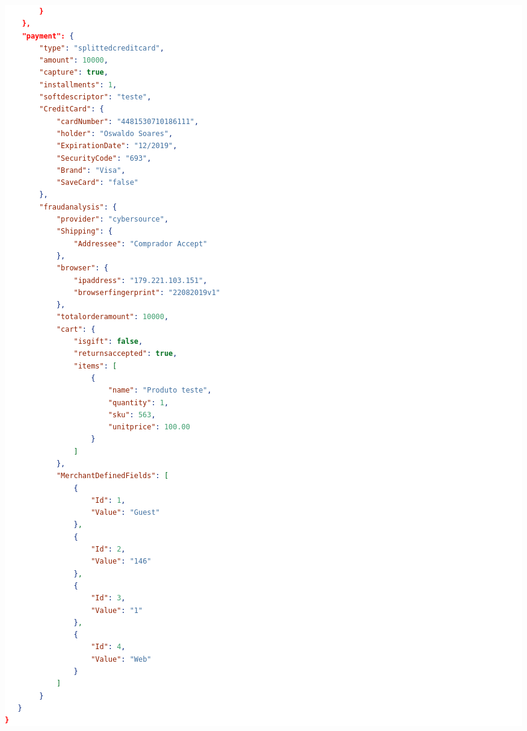 ```json
        }
    },
    "payment": {
        "type": "splittedcreditcard",
        "amount": 10000,
        "capture": true,
        "installments": 1,
        "softdescriptor": "teste",
        "CreditCard": {
            "cardNumber": "4481530710186111",
            "holder": "Oswaldo Soares",
            "ExpirationDate": "12/2019",
            "SecurityCode": "693",
            "Brand": "Visa",
            "SaveCard": "false"
        },
        "fraudanalysis": {
            "provider": "cybersource", 
            "Shipping": {
                "Addressee": "Comprador Accept"
            },
            "browser": {
                "ipaddress": "179.221.103.151",
                "browserfingerprint": "22082019v1"
            },
            "totalorderamount": 10000,
            "cart": {
                "isgift": false,
                "returnsaccepted": true,
                "items": [
                    {
                        "name": "Produto teste",
                        "quantity": 1,
                        "sku": 563,
                        "unitprice": 100.00
                    }
                ]
            },
            "MerchantDefinedFields": [
                {
                    "Id": 1,
                    "Value": "Guest"
                },
                {
                    "Id": 2,
                    "Value": "146"
                },
                {
                    "Id": 3,
                    "Value": "1"
                },
                {
                    "Id": 4,
                    "Value": "Web"
                }
            ]
        }
   }
}
```
